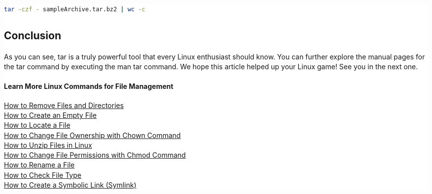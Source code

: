 ``` bash
tar -czf - sampleArchive.tar.bz2 | wc -c
```

## Conclusion

As you can see, tar is a truly powerful tool that every Linux enthusiast should know. You can further explore the manual pages for the tar command by executing the man tar command. We hope this article helped up your Linux game! See you in the next one.

#### Learn More Linux Commands for File Management

[How to Remove Files and Directories](/docs/linux-basics/rmdir-command-usage-and-examples)  
[How to Create an Empty File](/docs/linux-basics/touch-command-usage-and-examples)  
[How to Locate a File](/docs/linux-basics/find-command-usage-and-examples/)  
[How to Change File Ownership with Chown Command](/docs/linux-basics/chown-command-usage-and-examples/)  
[How to Unzip Files in Linux](/docs/linux-basics/unzip-command-usage-and-examples/)  
[How to Change File Permissions with Chmod Command](/docs/linux-basics/change-linux-permissions-and-owners/)  
[How to Rename a File](/docs/linux-basics/mv-command-usage-and-examples/)  
[How to Check File Type](/tutorials/linux-file-command/)  
[How to Create a Symbolic Link (Symlink)](/tutorials/how-to-create-symbolic-links-in-linux/)
